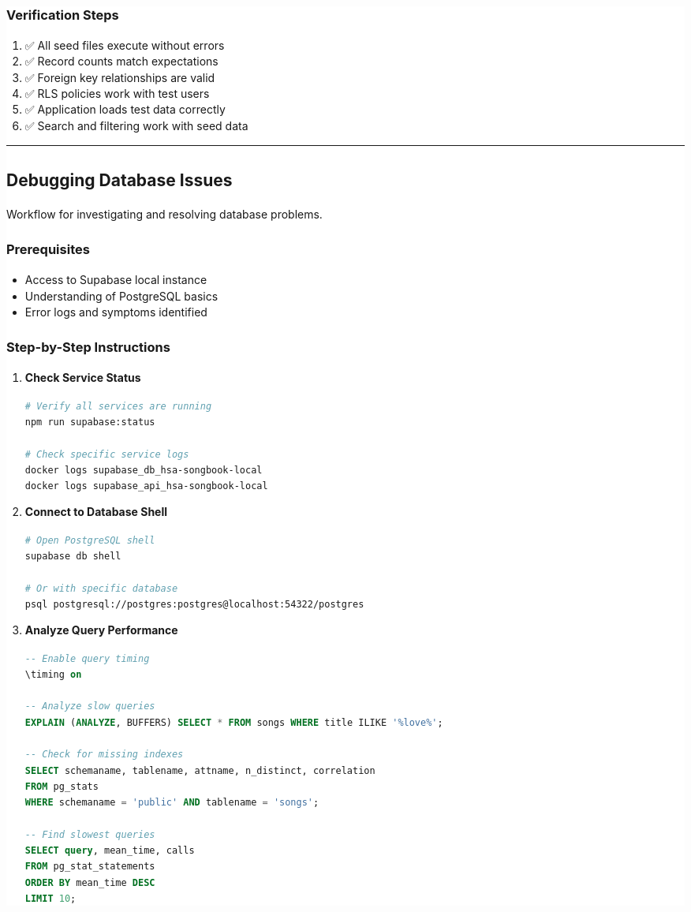 ### Verification Steps
1. ✅ All seed files execute without errors
2. ✅ Record counts match expectations
3. ✅ Foreign key relationships are valid
4. ✅ RLS policies work with test users
5. ✅ Application loads test data correctly
6. ✅ Search and filtering work with seed data

---

## Debugging Database Issues

Workflow for investigating and resolving database problems.

### Prerequisites
- Access to Supabase local instance
- Understanding of PostgreSQL basics
- Error logs and symptoms identified

### Step-by-Step Instructions

1. **Check Service Status**
   ```bash
   # Verify all services are running
   npm run supabase:status
   
   # Check specific service logs
   docker logs supabase_db_hsa-songbook-local
   docker logs supabase_api_hsa-songbook-local
   ```

2. **Connect to Database Shell**
   ```bash
   # Open PostgreSQL shell
   supabase db shell
   
   # Or with specific database
   psql postgresql://postgres:postgres@localhost:54322/postgres
   ```

3. **Analyze Query Performance**
   ```sql
   -- Enable query timing
   \timing on
   
   -- Analyze slow queries
   EXPLAIN (ANALYZE, BUFFERS) SELECT * FROM songs WHERE title ILIKE '%love%';
   
   -- Check for missing indexes
   SELECT schemaname, tablename, attname, n_distinct, correlation 
   FROM pg_stats 
   WHERE schemaname = 'public' AND tablename = 'songs';
   
   -- Find slowest queries
   SELECT query, mean_time, calls 
   FROM pg_stat_statements 
   ORDER BY mean_time DESC 
   LIMIT 10;
   ```

